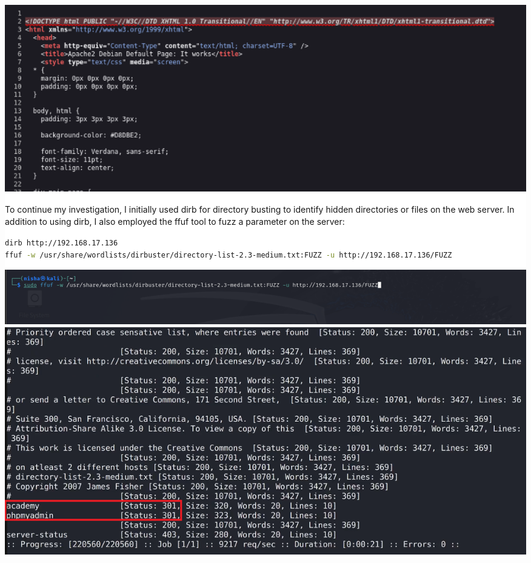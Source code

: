 <img src="/assets/images/tcm-academy/academy-09-page source.png">

To continue my investigation, I initially used dirb for directory busting to identify hidden directories or files on the web server.
In addition to using dirb, I also employed the ffuf tool to fuzz a parameter on the server:



```bash
dirb http://192.168.17.136
ffuf -w /usr/share/wordlists/dirbuster/directory-list-2.3-medium.txt:FUZZ -u http://192.168.17.136/FUZZ
```

<img src="/assets/images/tcm-academy/academy-10.png">


<img src="/assets/images/tcm-academy/academy-11.png">
